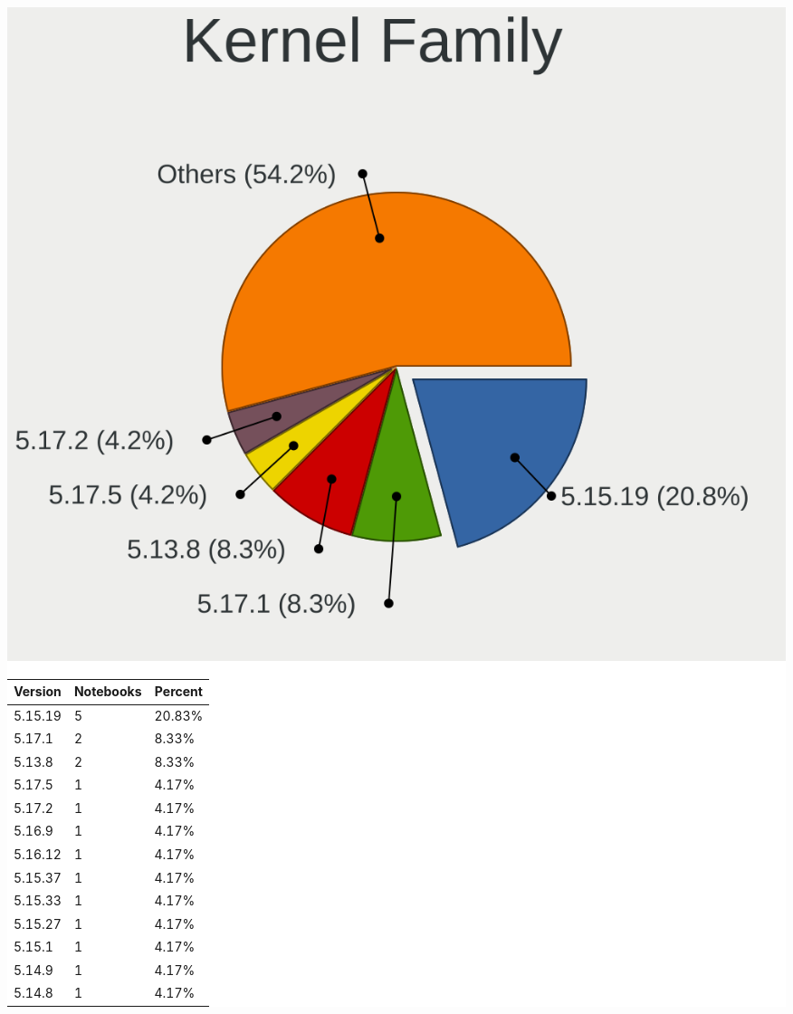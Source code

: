 ![Kernel Family](./images/pie_chart/os_kernel_family.svg)


| Version | Notebooks | Percent |
|---------|-----------|---------|
| 5.15.19 | 5         | 20.83%  |
| 5.17.1  | 2         | 8.33%   |
| 5.13.8  | 2         | 8.33%   |
| 5.17.5  | 1         | 4.17%   |
| 5.17.2  | 1         | 4.17%   |
| 5.16.9  | 1         | 4.17%   |
| 5.16.12 | 1         | 4.17%   |
| 5.15.37 | 1         | 4.17%   |
| 5.15.33 | 1         | 4.17%   |
| 5.15.27 | 1         | 4.17%   |
| 5.15.1  | 1         | 4.17%   |
| 5.14.9  | 1         | 4.17%   |
| 5.14.8  | 1         | 4.17%   |